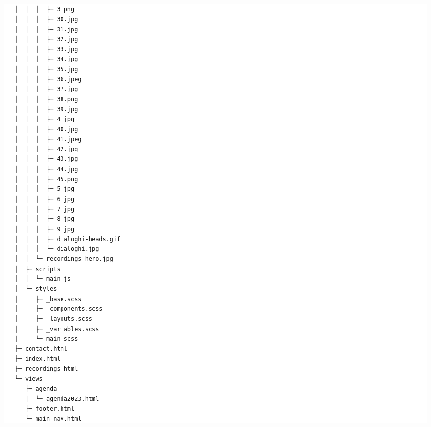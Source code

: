 ```
   │  │  │  ├─ 3.png
   │  │  │  ├─ 30.jpg
   │  │  │  ├─ 31.jpg
   │  │  │  ├─ 32.jpg
   │  │  │  ├─ 33.jpg
   │  │  │  ├─ 34.jpg
   │  │  │  ├─ 35.jpg
   │  │  │  ├─ 36.jpeg
   │  │  │  ├─ 37.jpg
   │  │  │  ├─ 38.png
   │  │  │  ├─ 39.jpg
   │  │  │  ├─ 4.jpg
   │  │  │  ├─ 40.jpg
   │  │  │  ├─ 41.jpeg
   │  │  │  ├─ 42.jpg
   │  │  │  ├─ 43.jpg
   │  │  │  ├─ 44.jpg
   │  │  │  ├─ 45.png
   │  │  │  ├─ 5.jpg
   │  │  │  ├─ 6.jpg
   │  │  │  ├─ 7.jpg
   │  │  │  ├─ 8.jpg
   │  │  │  ├─ 9.jpg
   │  │  │  ├─ dialoghi-heads.gif
   │  │  │  └─ dialoghi.jpg
   │  │  └─ recordings-hero.jpg
   │  ├─ scripts
   │  │  └─ main.js
   │  └─ styles
   │     ├─ _base.scss
   │     ├─ _components.scss
   │     ├─ _layouts.scss
   │     ├─ _variables.scss
   │     └─ main.scss
   ├─ contact.html
   ├─ index.html
   ├─ recordings.html
   └─ views
      ├─ agenda
      │  └─ agenda2023.html
      ├─ footer.html
      └─ main-nav.html

```